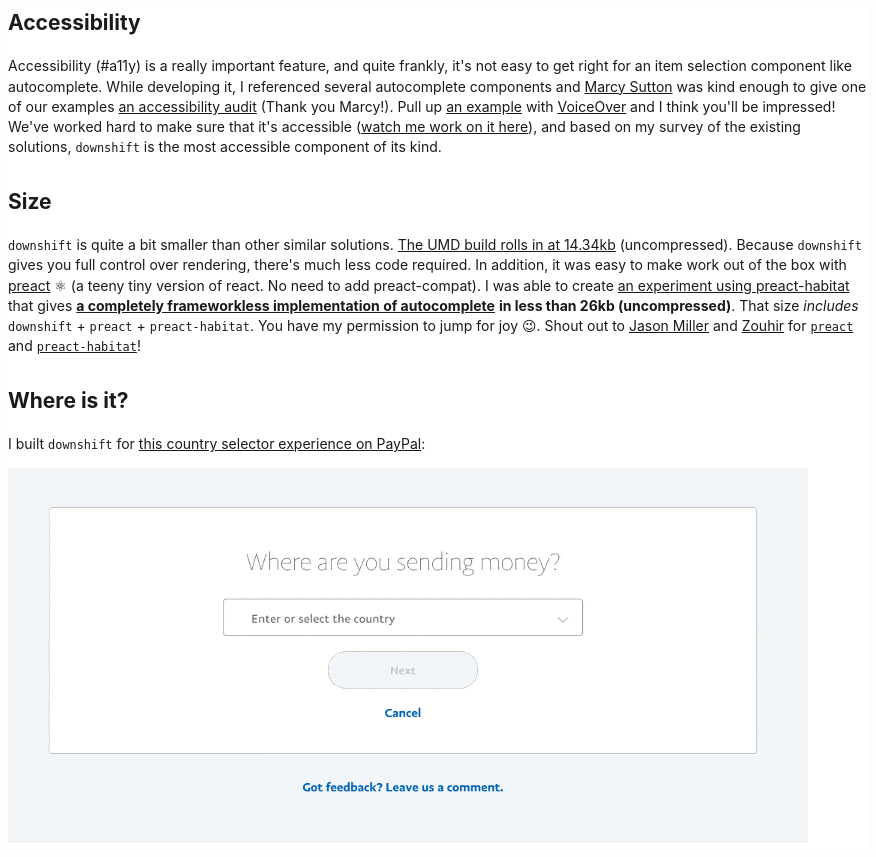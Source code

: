 ## Accessibility

Accessibility (#a11y) is a really important feature, and quite frankly, it's not
easy to get right for an item selection component like autocomplete. While
developing it, I referenced several autocomplete components and
[Marcy Sutton](https://medium.com/u/18a4cb7bfaf) was kind enough to give one of
our examples
[an accessibility audit](https://github.com/downshift-js/downshift/issues/79)
(Thank you Marcy!). Pull up [an example](https://3kxm9wk791.codesandbox.io/)
with [VoiceOver](https://www.apple.com/accessibility/mac/vision/) and I think
you'll be impressed! We've worked hard to make sure that it's accessible
([watch me work on it here](https://www.youtube.com/watch?v=p9QqTGQ5TZ0&list=PLV5CVI1eNcJh5CTgArGVwANebCrAh2OUE&index=12)),
and based on my survey of the existing solutions, `downshift` is the most
accessible component of its kind.

## Size

`downshift` is quite a bit smaller than other similar solutions.
[The UMD build rolls in at 14.34kb](https://unpkg.com/downshift@1.0.0-rc.11/dist/)
(uncompressed). Because `downshift` gives you full control over rendering,
there's much less code required. In addition, it was easy to make work out of
the box with [preact](https://preactjs.com/) ⚛️ (a teeny tiny version of react.
No need to add preact-compat). I was able to create
[an experiment using preact-habitat](https://github.com/kentcdodds/autocomplete-widget)
that gives
[**a completely frameworkless implementation of autocomplete**](https://dist-woxxqrsspd.now.sh/)
**in less than 26kb (uncompressed)**. That size _includes_ `downshift` +
`preact` + `preact-habitat`. You have my permission to jump for joy 😉. Shout
out to [Jason Miller](https://medium.com/u/30b8f5921914) and
[Zouhir](https://medium.com/u/1ea4ac63ade6) for
[`preact`](https://preactjs.com/) and
[`preact-habitat`](https://github.com/zouhir/preact-habitat)!

## Where is it?

I built `downshift` for
[this country selector experience on PayPal](https://www.paypal.com/myaccount/transfer/fx/fees):

![gif of a country selector experience on PayPal](./images/2.gif)
